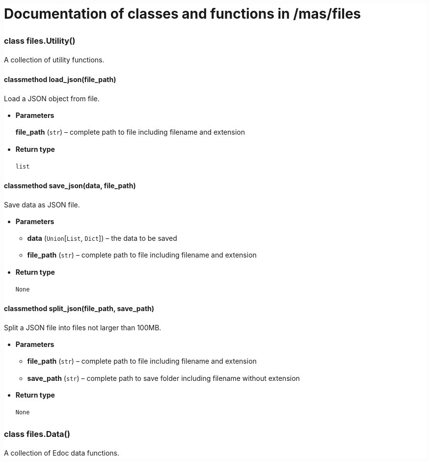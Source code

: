
# Documentation of classes and functions in /mas/files


### class files.Utility()
A collection of utility functions.


#### classmethod load_json(file_path)
Load a JSON object from file.


* **Parameters**

    **file_path** (`str`) – complete path to file including filename and extension



* **Return type**

    `list`



#### classmethod save_json(data, file_path)
Save data as JSON file.


* **Parameters**

    
    * **data** (`Union`[`List`, `Dict`]) – the data to be saved


    * **file_path** (`str`) – complete path to file including filename and extension



* **Return type**

    `None`



#### classmethod split_json(file_path, save_path)
Split a JSON file into files not larger than 100MB.


* **Parameters**

    
    * **file_path** (`str`) – complete path to file including filename and extension


    * **save_path** (`str`) – complete path to save folder including filename without extension



* **Return type**

    `None`



### class files.Data()
A collection of Edoc data functions.
